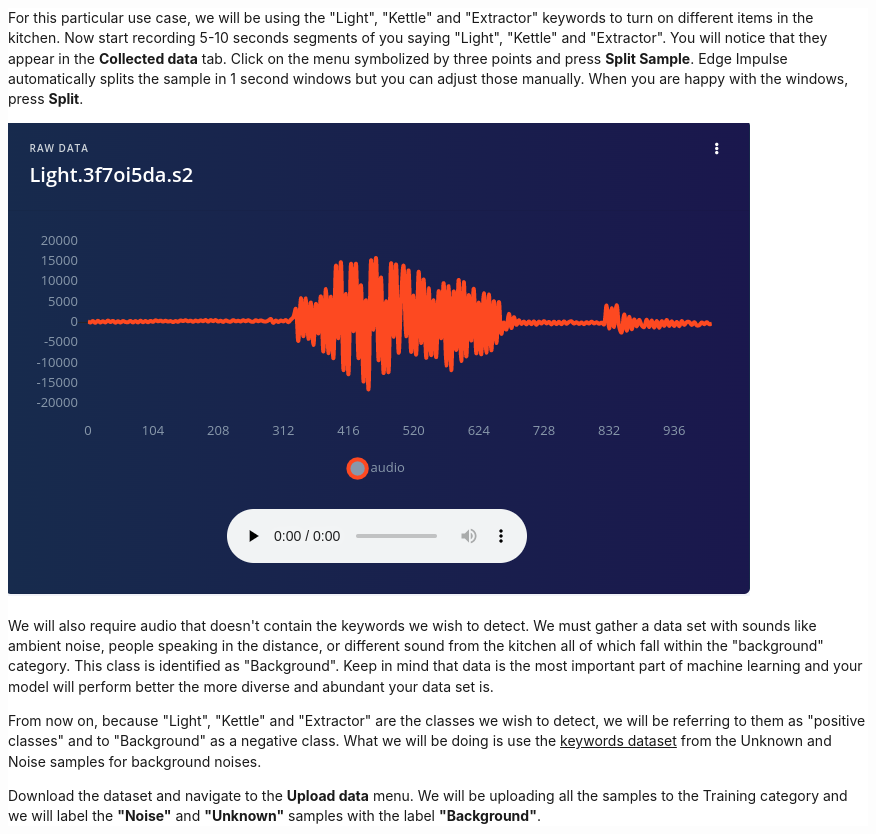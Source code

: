 For this particular use case, we will be using the "Light", "Kettle" and "Extractor" keywords to turn on different items in the kitchen. Now start recording 5-10 seconds segments of you saying "Light", "Kettle" and "Extractor". You will notice that they appear in the **Collected data** tab. Click on the menu symbolized by three points and press **Split Sample**. Edge Impulse automatically splits the sample in 1 second windows but you can adjust those manually. When you are happy with the windows, press **Split**.

![](../.gitbook/assets/smart-appliance-voice-commands/15.png)

We will also require audio that doesn't contain the keywords we wish to detect. We must gather a data set with sounds like ambient noise, people speaking in the distance, or different sound from the kitchen all of which fall within the "background" category. This class is identified as "Background". Keep in mind that data is the most important part of machine learning and your model will perform better the more diverse and abundant your data set is.

From now on, because "Light", "Kettle" and "Extractor" are the classes we wish to detect, we will be referring to them as "positive classes" and to "Background" as a negative class. What we will be doing is use the [keywords dataset](https://cdn.edgeimpulse.com/datasets/keywords2.zip) from the Unknown and Noise samples for background noises.

Download the dataset and navigate to the **Upload data** menu. We will be uploading all the samples to the Training category and we will label the **"Noise"** and **"Unknown"** samples with the label **"Background"**.
